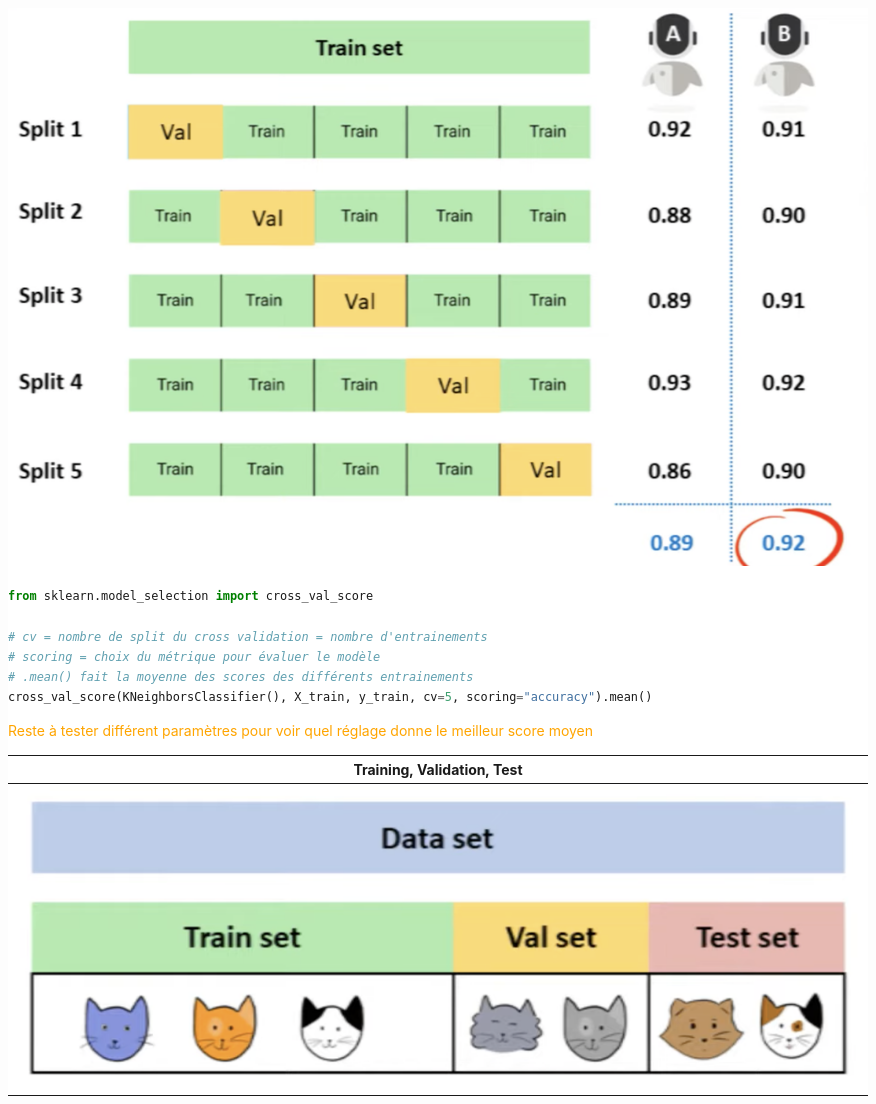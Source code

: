 ![cross validation](img/machine_learning/cv/cross_validation.png)



```python
from sklearn.model_selection import cross_val_score

# cv = nombre de split du cross validation = nombre d'entrainements
# scoring = choix du métrique pour évaluer le modèle
# .mean() fait la moyenne des scores des différents entrainements
cross_val_score(KNeighborsClassifier(), X_train, y_train, cv=5, scoring="accuracy").mean()
```
<font color="orange">Reste à tester différent paramètres pour voir quel réglage donne le meilleur score moyen</font>

| Training, Validation, Test                |
| ----------------------------------------- |
| ![train_val_test set](img/machine_learning/train_val_test.png) |
